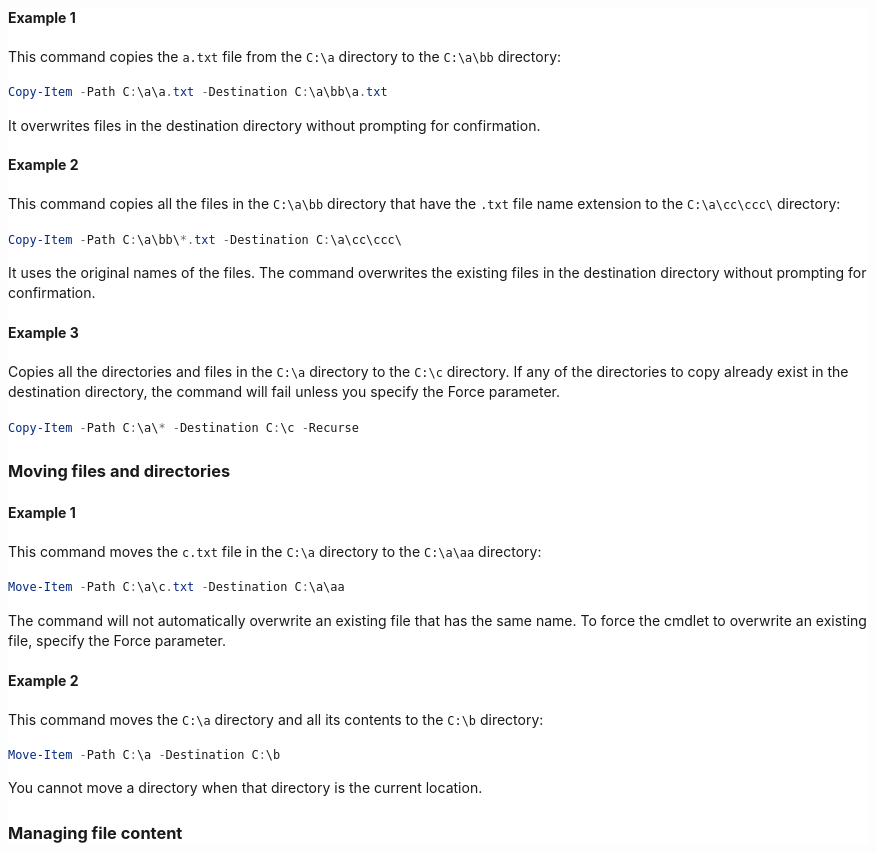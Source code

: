 
#### Example 1

This command copies the `a.txt` file from the `C:\a` directory to the `C:\a\bb` directory:  

```powershell
Copy-Item -Path C:\a\a.txt -Destination C:\a\bb\a.txt
```

It overwrites files in the destination directory without prompting for confirmation.  


#### Example 2

This command copies all the files in the `C:\a\bb` directory that have the `.txt` file name extension to the `C:\a\cc\ccc\` directory:  

```powershell
Copy-Item -Path C:\a\bb\*.txt -Destination C:\a\cc\ccc\
```

It uses the original names of the files. The command overwrites the existing files in the destination directory without prompting for confirmation.  


#### Example 3

Copies all the directories and files in the `C:\a` directory to the `C:\c` directory. If any of the directories to copy already exist in the destination directory, the command will fail unless you specify the Force parameter.  

```powershell
Copy-Item -Path C:\a\* -Destination C:\c -Recurse
```


### Moving files and directories


#### Example 1

This command moves the `c.txt` file in the `C:\a` directory to the `C:\a\aa` directory:  

```powershell
Move-Item -Path C:\a\c.txt -Destination C:\a\aa
```

The command will not automatically overwrite an existing file that has the same name. To force the cmdlet to overwrite an existing file, specify the Force parameter.  


#### Example 2

This command moves the `C:\a` directory and all its contents to the `C:\b` directory:  

```powershell
Move-Item -Path C:\a -Destination C:\b
```

You cannot move a directory when that directory is the current location.  


### Managing file content

